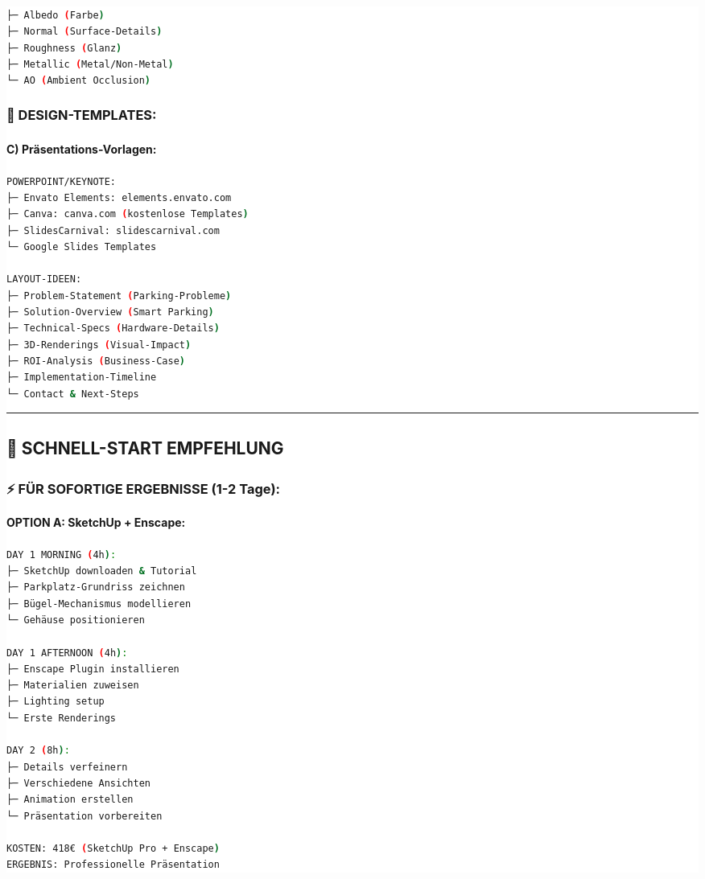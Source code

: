 ```bash
├─ Albedo (Farbe)
├─ Normal (Surface-Details)
├─ Roughness (Glanz)
├─ Metallic (Metal/Non-Metal)
└─ AO (Ambient Occlusion)
```

### **🎨 DESIGN-TEMPLATES:**

#### **C) Präsentations-Vorlagen:**
```bash
POWERPOINT/KEYNOTE:
├─ Envato Elements: elements.envato.com
├─ Canva: canva.com (kostenlose Templates)
├─ SlidesCarnival: slidescarnival.com
└─ Google Slides Templates

LAYOUT-IDEEN:
├─ Problem-Statement (Parking-Probleme)
├─ Solution-Overview (Smart Parking)
├─ Technical-Specs (Hardware-Details)
├─ 3D-Renderings (Visual-Impact)
├─ ROI-Analysis (Business-Case)
├─ Implementation-Timeline
└─ Contact & Next-Steps
```

---

## 🎯 **SCHNELL-START EMPFEHLUNG**

### **⚡ FÜR SOFORTIGE ERGEBNISSE (1-2 Tage):**

#### **OPTION A: SketchUp + Enscape:**
```bash
DAY 1 MORNING (4h):
├─ SketchUp downloaden & Tutorial
├─ Parkplatz-Grundriss zeichnen
├─ Bügel-Mechanismus modellieren
└─ Gehäuse positionieren

DAY 1 AFTERNOON (4h):
├─ Enscape Plugin installieren
├─ Materialien zuweisen
├─ Lighting setup
└─ Erste Renderings

DAY 2 (8h):
├─ Details verfeinern
├─ Verschiedene Ansichten
├─ Animation erstellen
└─ Präsentation vorbereiten

KOSTEN: 418€ (SketchUp Pro + Enscape)
ERGEBNIS: Professionelle Präsentation
```
